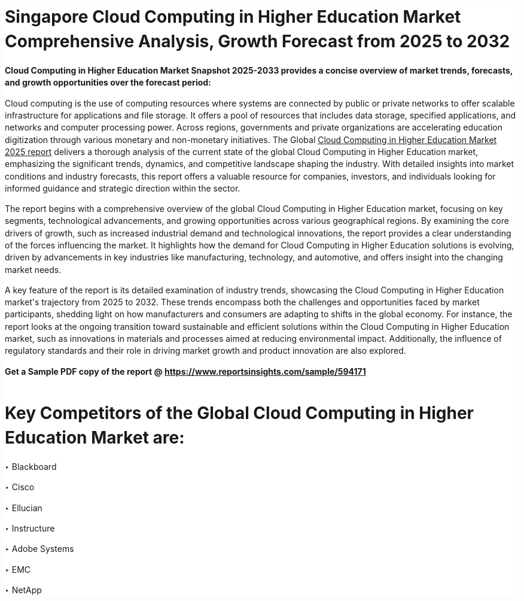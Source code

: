# Singapore Cloud Computing in Higher Education Market Comprehensive Analysis, Growth Forecast from 2025 to 2032

<strong>Cloud Computing in Higher Education Market Snapshot 2025-2033 provides a concise overview of market trends, forecasts, and growth opportunities over the forecast period:</strong>

Cloud computing is the use of computing resources where systems are connected by public or private networks to offer scalable infrastructure for applications and file storage. It offers a pool of resources that includes data storage, specified applications, and networks and computer processing power. Across regions, governments and private organizations are accelerating education digitization through various monetary and non-monetary initiatives. The Global <a href=https://www.reportsinsights.com/sample/594171>Cloud Computing in Higher Education Market 2025 report</a> delivers a thorough analysis of the current state of the global Cloud Computing in Higher Education market, emphasizing the significant trends, dynamics, and competitive landscape shaping the industry. With detailed insights into market conditions and industry forecasts, this report offers a valuable resource for companies, investors, and individuals looking for informed guidance and strategic direction within the sector.

The report begins with a comprehensive overview of the global Cloud Computing in Higher Education market, focusing on key segments, technological advancements, and growing opportunities across various geographical regions. By examining the core drivers of growth, such as increased industrial demand and technological innovations, the report provides a clear understanding of the forces influencing the market. It highlights how the demand for Cloud Computing in Higher Education solutions is evolving, driven by advancements in key industries like manufacturing, technology, and automotive, and offers insight into the changing market needs.

A key feature of the report is its detailed examination of industry trends, showcasing the Cloud Computing in Higher Education market's trajectory from 2025 to 2032. These trends encompass both the challenges and opportunities faced by market participants, shedding light on how manufacturers and consumers are adapting to shifts in the global economy. For instance, the report looks at the ongoing transition toward sustainable and efficient solutions within the Cloud Computing in Higher Education market, such as innovations in materials and processes aimed at reducing environmental impact. Additionally, the influence of regulatory standards and their role in driving market growth and product innovation are also explored.

<strong>Get a Sample PDF copy of the report @ <a href=https://www.reportsinsights.com/sample/594171>https://www.reportsinsights.com/sample/594171</a></strong>

# <strong>Key Competitors of the Global Cloud Computing in Higher Education Market are:</strong>

‣ Blackboard

‣ Cisco

‣ Ellucian

‣ Instructure

‣ Adobe Systems

‣ EMC

‣ NetApp
